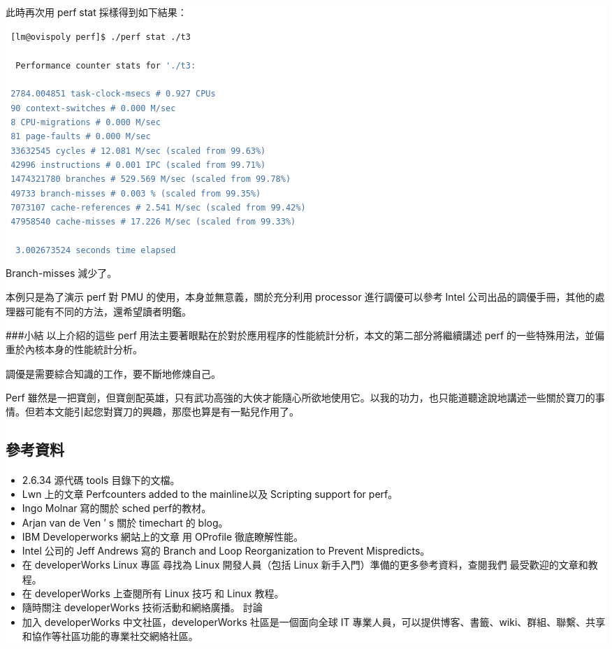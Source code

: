 此時再次用 perf stat 採樣得到如下結果：

```sh
 [lm@ovispoly perf]$ ./perf stat ./t3 

  Performance counter stats for './t3: 

 2784.004851 task-clock-msecs # 0.927 CPUs 
 90 context-switches # 0.000 M/sec 
 8 CPU-migrations # 0.000 M/sec 
 81 page-faults # 0.000 M/sec 
 33632545 cycles # 12.081 M/sec (scaled from 99.63%) 
 42996 instructions # 0.001 IPC (scaled from 99.71%) 
 1474321780 branches # 529.569 M/sec (scaled from 99.78%) 
 49733 branch-misses # 0.003 % (scaled from 99.35%) 
 7073107 cache-references # 2.541 M/sec (scaled from 99.42%) 
 47958540 cache-misses # 17.226 M/sec (scaled from 99.33%) 

  3.002673524 seconds time elapsed
```
Branch-misses 減少了。

本例只是為了演示 perf 對 PMU 的使用，本身並無意義，關於充分利用 processor 進行調優可以參考 Intel 公司出品的調優手冊，其他的處理器可能有不同的方法，還希望讀者明鑑。

###小結
以上介紹的這些 perf 用法主要著眼點在於對於應用程序的性能統計分析，本文的第二部分將繼續講述 perf 的一些特殊用法，並偏重於內核本身的性能統計分析。

調優是需要綜合知識的工作，要不斷地修煉自己。

Perf 雖然是一把寶劍，但寶劍配英雄，只有武功高強的大俠才能隨心所欲地使用它。以我的功力，也只能道聽途說地講述一些關於寶刀的事情。但若本文能引起您對寶刀的興趣，那麼也算是有一點兒作用了。


## 參考資料

- 2.6.34 源代碼 tools 目錄下的文檔。
- Lwn 上的文章 Perfcounters added to the mainline以及 Scripting support for perf。
- Ingo Molnar 寫的關於 sched perf的教材。
- Arjan van de Ven ’ s 關於 timechart 的 blog。
- IBM Developerworks 網站上的文章 用 OProfile 徹底瞭解性能。
- Intel 公司的 Jeff Andrews 寫的 Branch and Loop Reorganization to Prevent Mispredicts。
- 在 developerWorks Linux 專區 尋找為 Linux 開發人員（包括 Linux 新手入門）準備的更多參考資料，查閱我們 最受歡迎的文章和教程。
- 在 developerWorks 上查閱所有 Linux 技巧 和 Linux 教程。
- 隨時關注 developerWorks 技術活動和網絡廣播。
討論
- 加入 developerWorks 中文社區，developerWorks 社區是一個面向全球 IT 專業人員，可以提供博客、書籤、wiki、群組、聯繫、共享和協作等社區功能的專業社交網絡社區。

